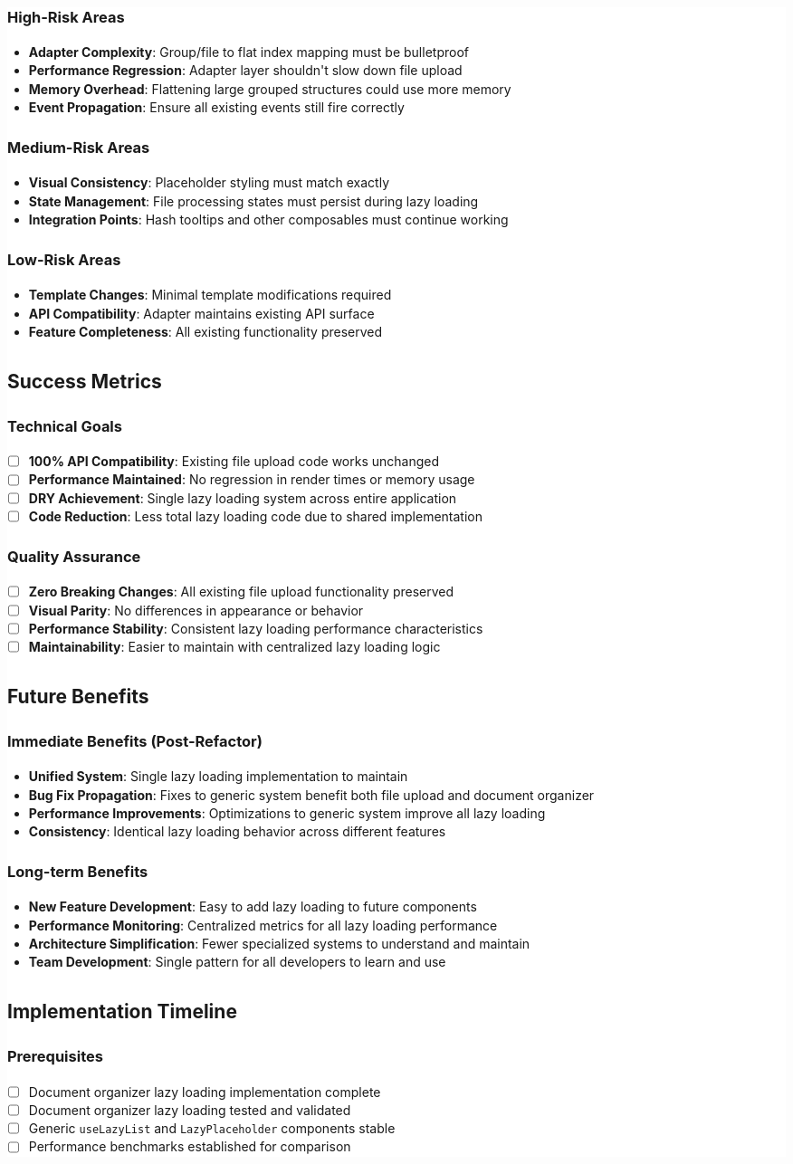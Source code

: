 ### High-Risk Areas
- **Adapter Complexity**: Group/file to flat index mapping must be bulletproof
- **Performance Regression**: Adapter layer shouldn't slow down file upload
- **Memory Overhead**: Flattening large grouped structures could use more memory
- **Event Propagation**: Ensure all existing events still fire correctly

### Medium-Risk Areas  
- **Visual Consistency**: Placeholder styling must match exactly
- **State Management**: File processing states must persist during lazy loading
- **Integration Points**: Hash tooltips and other composables must continue working

### Low-Risk Areas
- **Template Changes**: Minimal template modifications required
- **API Compatibility**: Adapter maintains existing API surface
- **Feature Completeness**: All existing functionality preserved

## Success Metrics

### Technical Goals
- [ ] **100% API Compatibility**: Existing file upload code works unchanged
- [ ] **Performance Maintained**: No regression in render times or memory usage  
- [ ] **DRY Achievement**: Single lazy loading system across entire application
- [ ] **Code Reduction**: Less total lazy loading code due to shared implementation

### Quality Assurance
- [ ] **Zero Breaking Changes**: All existing file upload functionality preserved
- [ ] **Visual Parity**: No differences in appearance or behavior
- [ ] **Performance Stability**: Consistent lazy loading performance characteristics
- [ ] **Maintainability**: Easier to maintain with centralized lazy loading logic

## Future Benefits

### Immediate Benefits (Post-Refactor)
- **Unified System**: Single lazy loading implementation to maintain
- **Bug Fix Propagation**: Fixes to generic system benefit both file upload and document organizer
- **Performance Improvements**: Optimizations to generic system improve all lazy loading
- **Consistency**: Identical lazy loading behavior across different features

### Long-term Benefits
- **New Feature Development**: Easy to add lazy loading to future components
- **Performance Monitoring**: Centralized metrics for all lazy loading performance
- **Architecture Simplification**: Fewer specialized systems to understand and maintain
- **Team Development**: Single pattern for all developers to learn and use

## Implementation Timeline

### Prerequisites
- [ ] Document organizer lazy loading implementation complete
- [ ] Document organizer lazy loading tested and validated
- [ ] Generic `useLazyList` and `LazyPlaceholder` components stable
- [ ] Performance benchmarks established for comparison
